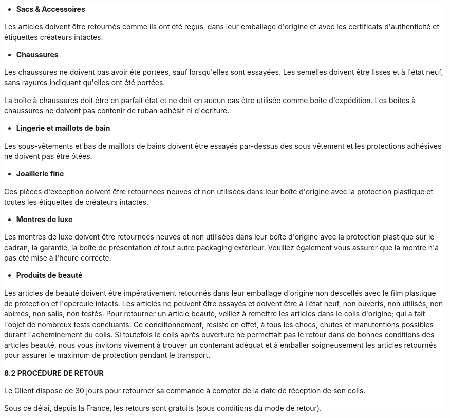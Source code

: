   

* **Sacs & Accessoires**

Les articles doivent être retournés comme ils ont été reçus, dans leur emballage d'origine et avec les certificats d'authenticité et étiquettes créateurs intactes.

  

* **Chaussures**

Les chaussures ne doivent pas avoir été portées, sauf lorsqu'elles sont essayées. Les semelles doivent être lisses et à l'état neuf, sans rayures indiquant qu'elles ont été portées.

La boîte à chaussures doit être en parfait état et ne doit en aucun cas être utilisée comme boîte d'expédition. Les boîtes à chaussures ne doivent pas contenir de ruban adhésif ni d'écriture.

  

* **Lingerie et maillots de bain**

Les sous-vêtements et bas de maillots de bains doivent être essayés par-dessus des sous vêtement et les protections adhésives ne doivent pas être ôtées.

  

* **Joaillerie fine**

Ces pièces d'exception doivent être retournées neuves et non utilisées dans leur boîte d'origine avec la protection plastique et toutes les étiquettes de créateurs intactes.

  

* **Montres de luxe**

Les montres de luxe doivent être retournées neuves et non utilisées dans leur boîte d'origine avec la protection plastique sur le cadran, la garantie, la boîte de présentation et tout autre packaging extérieur. Veuillez également vous assurer que la montre n'a pas été mise à l'heure correcte.

  

* **Produits de beauté**

Les articles de beauté doivent être impérativement retournés dans leur emballage d'origine non descellés avec le film plastique de protection et l'opercule intacts. Les articles ne peuvent être essayés et doivent être à l'état neuf, non ouverts, non utilisés, non abimés, non salis, non testés. Pour retourner un article beauté, veillez à remettre les articles dans le colis d'origine; qui a fait l'objet de nombreux tests concluants. Ce conditionnement, résiste en effet, à tous les chocs, chutes et manutentions possibles durant l'acheminement du colis. Si toutefois le colis après ouverture ne permettait pas le retour dans de bonnes conditions des articles beauté, nous vous invitons vivement à trouver un contenant adéquat et à emballer soigneusement les articles retournés pour assurer le maximum de protection pendant le transport.

  

**8.2 PROCÉDURE DE RETOUR**

  

Le Client dispose de 30 jours pour retourner sa commande à compter de la date de réception de son colis.

  

Sous ce délai, depuis la France, les retours sont gratuits (sous conditions du mode de retour).
